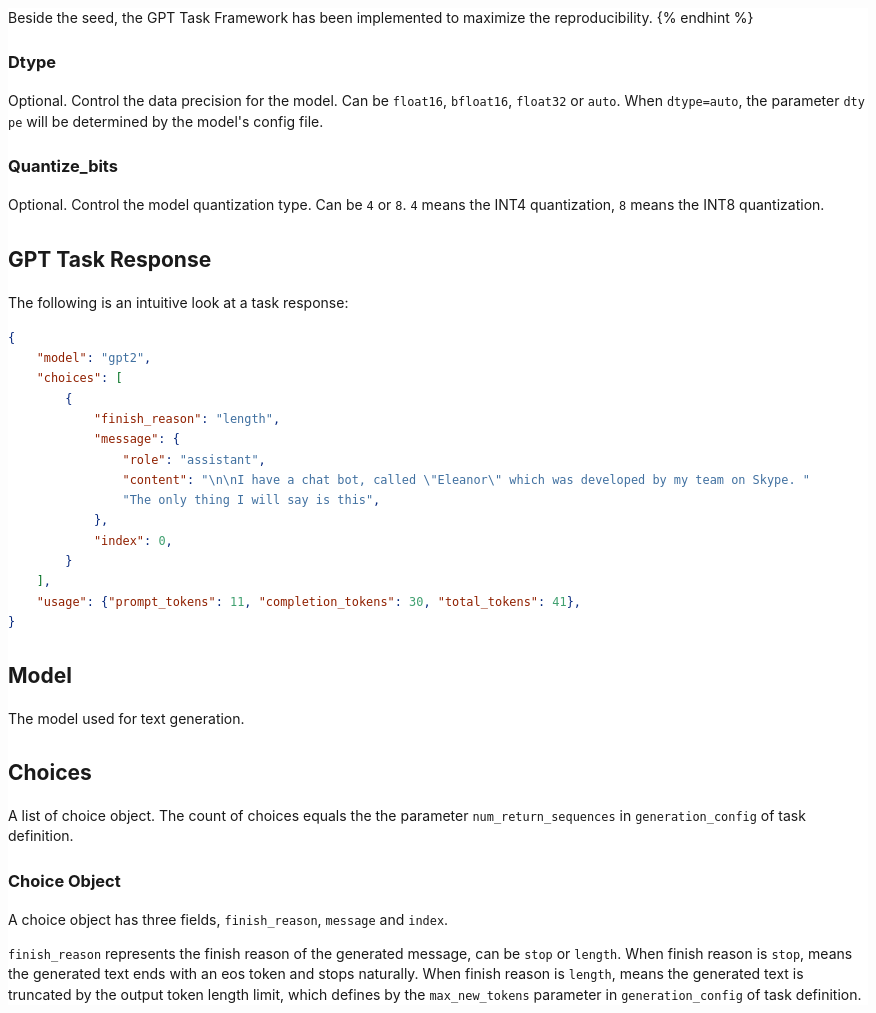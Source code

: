 Beside the seed, the GPT Task Framework has been implemented to maximize the reproducibility.
{% endhint %}

### Dtype

Optional. Control the data precision for the model. Can be `float16`, `bfloat16`, `float32` or `auto`. When `dtype=auto`, the parameter `dtype` will be determined by the model's config file.

### Quantize\_bits

Optional. Control the model quantization type. Can be `4` or `8`. `4` means the INT4 quantization, `8` means the INT8 quantization.

## GPT Task Response

The following is an intuitive look at a task response:

```json
{
    "model": "gpt2",
    "choices": [
        {
            "finish_reason": "length",
            "message": {
                "role": "assistant",
                "content": "\n\nI have a chat bot, called \"Eleanor\" which was developed by my team on Skype. "
                "The only thing I will say is this",
            },
            "index": 0,
        }
    ],
    "usage": {"prompt_tokens": 11, "completion_tokens": 30, "total_tokens": 41},
}
```

## Model

The model used for text generation.

## Choices

A list of choice object. The count of choices equals the the parameter `num_return_sequences` in `generation_config` of task definition.

### Choice Object

A choice object has three fields, `finish_reason`, `message` and `index`.

`finish_reason` represents the finish reason of the generated message, can be `stop` or `length`. When finish reason is `stop`, means the generated text ends with an eos token and stops naturally. When finish reason is `length`, means the generated text is truncated by the output token length limit, which defines by the `max_new_tokens` parameter in `generation_config` of task definition.
